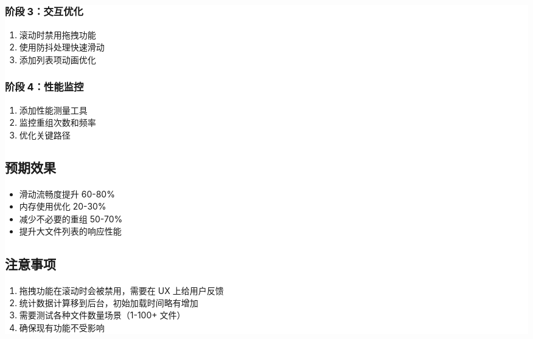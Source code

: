 ### 阶段 3：交互优化
1. 滚动时禁用拖拽功能
2. 使用防抖处理快速滑动
3. 添加列表项动画优化

### 阶段 4：性能监控
1. 添加性能测量工具
2. 监控重组次数和频率
3. 优化关键路径

## 预期效果

- 滑动流畅度提升 60-80%
- 内存使用优化 20-30%
- 减少不必要的重组 50-70%
- 提升大文件列表的响应性能

## 注意事项

1. 拖拽功能在滚动时会被禁用，需要在 UX 上给用户反馈
2. 统计数据计算移到后台，初始加载时间略有增加
3. 需要测试各种文件数量场景（1-100+ 文件）
4. 确保现有功能不受影响

